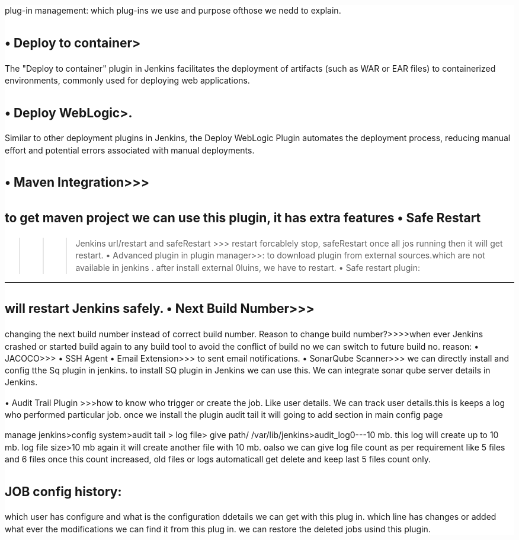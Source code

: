 

plug-in management: which plug-ins we use and purpose ofthose we nedd to explain.

•	Deploy to container>
---------------------------
 The "Deploy to container" plugin in Jenkins facilitates the deployment of artifacts (such as WAR or EAR files) to containerized environments, commonly used for deploying web applications. 

•	Deploy WebLogic>. 
---------------------
 Similar to other deployment plugins in Jenkins, the Deploy WebLogic Plugin automates the deployment process, reducing manual effort and potential errors associated with manual deployments.

•	Maven Integration>>> 
---------------------
to get maven project we can use this plugin, it has extra features 
•	Safe Restart
---------------- 
>>>Jenkins url/restart and safeRestart  >>> restart forcablely stop, safeRestart once all jos running then it will get restart.
•	Advanced plugin in plugin manager>>: to download plugin from external sources.which are not available in jenkins . after install external 0luins, we have to restart.
•	Safe restart plugin: 
--------------------------
will restart Jenkins safely.
•	Next Build Number>>> 
----------------------
changing the next build number instead of correct build number.
Reason to change build number?>>>>when ever Jenkins crashed or started build again to any build tool to avoid the conflict of build no we can switch to future build no.
reason: 
•	JACOCO>>>
•	SSH Agent
•	Email Extension>>> to sent email notifications.
•	SonarQube Scanner>>>
we can directly install and config tthe Sq plugin in jenkins.
to install SQ plugin in Jenkins we can use this. We can integrate sonar qube server details in Jenkins.

•	Audit Trail Plugin >>>how to know who trigger or create the job. Like user details. We can track user details.this is keeps a log who performed particular job. 
once we install the plugin audit tail it will going to add section in main config page

manage jenkins>config system>audit tail > log file> give path/ /var/lib/jenkins>audit_log0---10 mb. this log will create up to 10 mb.
log file size>10 mb again it will create another file with 10 mb.
oalso we can give log file count as per requirement like 5 files and 6 files once this count increased, old files or logs automaticall get delete and keep last 5 files count only.

JOB config history: 
---------------------
which user has configure and what is the configuration ddetails we can get with this plug in.
which line has changes or added what ever the modifications we can find it from this plug in.
we can restore the deleted jobs usind this plugin.
